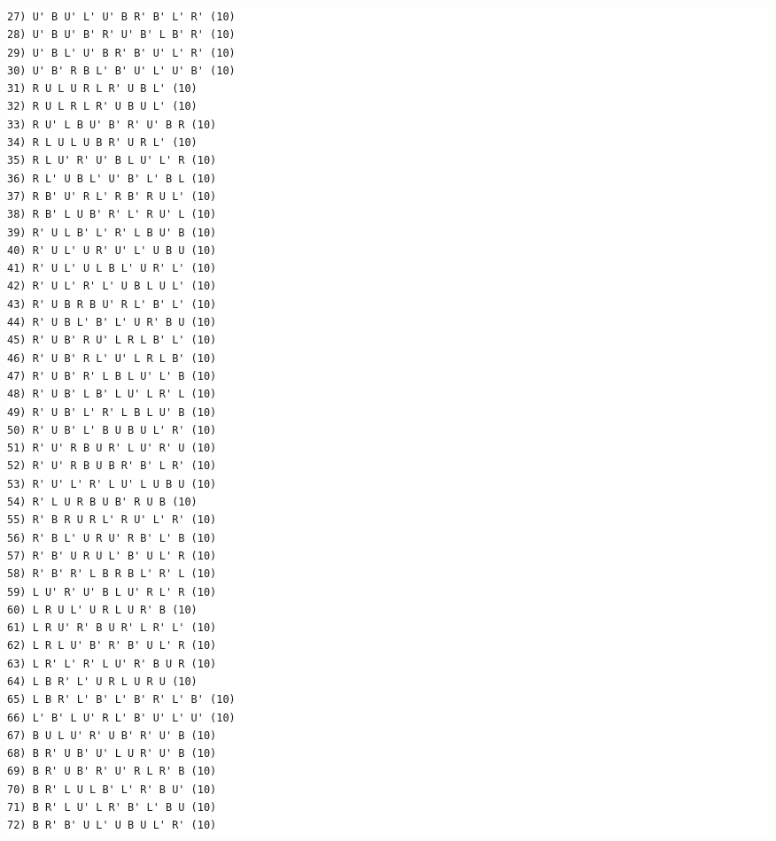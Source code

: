 ```
27) U' B U' L' U' B R' B' L' R' (10)
28) U' B U' B' R' U' B' L B' R' (10)
29) U' B L' U' B R' B' U' L' R' (10)
30) U' B' R B L' B' U' L' U' B' (10)
31) R U L U R L R' U B L' (10)
32) R U L R L R' U B U L' (10)
33) R U' L B U' B' R' U' B R (10)
34) R L U L U B R' U R L' (10)
35) R L U' R' U' B L U' L' R (10)
36) R L' U B L' U' B' L' B L (10)
37) R B' U' R L' R B' R U L' (10)
38) R B' L U B' R' L' R U' L (10)
39) R' U L B' L' R' L B U' B (10)
40) R' U L' U R' U' L' U B U (10)
41) R' U L' U L B L' U R' L' (10)
42) R' U L' R' L' U B L U L' (10)
43) R' U B R B U' R L' B' L' (10)
44) R' U B L' B' L' U R' B U (10)
45) R' U B' R U' L R L B' L' (10)
46) R' U B' R L' U' L R L B' (10)
47) R' U B' R' L B L U' L' B (10)
48) R' U B' L B' L U' L R' L (10)
49) R' U B' L' R' L B L U' B (10)
50) R' U B' L' B U B U L' R' (10)
51) R' U' R B U R' L U' R' U (10)
52) R' U' R B U B R' B' L R' (10)
53) R' U' L' R' L U' L U B U (10)
54) R' L U R B U B' R U B (10)
55) R' B R U R L' R U' L' R' (10)
56) R' B L' U R U' R B' L' B (10)
57) R' B' U R U L' B' U L' R (10)
58) R' B' R' L B R B L' R' L (10)
59) L U' R' U' B L U' R L' R (10)
60) L R U L' U R L U R' B (10)
61) L R U' R' B U R' L R' L' (10)
62) L R L U' B' R' B' U L' R (10)
63) L R' L' R' L U' R' B U R (10)
64) L B R' L' U R L U R U (10)
65) L B R' L' B' L' B' R' L' B' (10)
66) L' B' L U' R L' B' U' L' U' (10)
67) B U L U' R' U B' R' U' B (10)
68) B R' U B' U' L U R' U' B (10)
69) B R' U B' R' U' R L R' B (10)
70) B R' L U L B' L' R' B U' (10)
71) B R' L U' L R' B' L' B U (10)
72) B R' B' U L' U B U L' R' (10)
